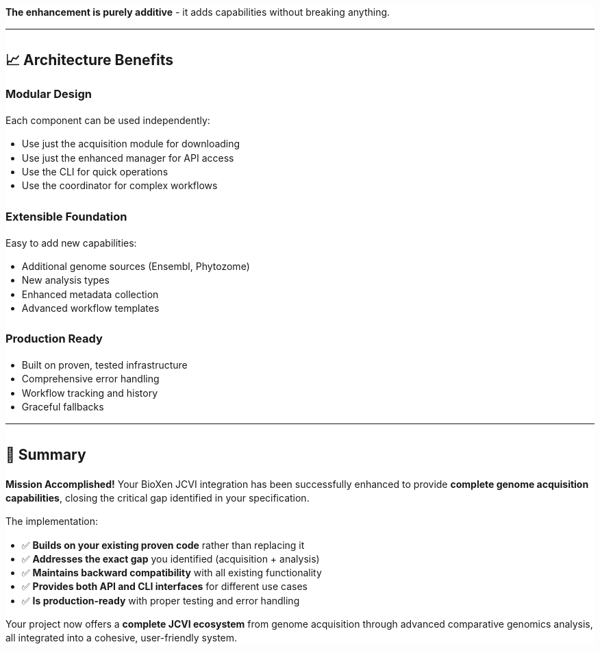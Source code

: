 **The enhancement is purely additive** - it adds capabilities without breaking anything.

---

## 📈 **Architecture Benefits**

### **Modular Design**
Each component can be used independently:
- Use just the acquisition module for downloading
- Use just the enhanced manager for API access
- Use the CLI for quick operations
- Use the coordinator for complex workflows

### **Extensible Foundation**
Easy to add new capabilities:
- Additional genome sources (Ensembl, Phytozome)
- New analysis types
- Enhanced metadata collection
- Advanced workflow templates

### **Production Ready**
- Built on proven, tested infrastructure
- Comprehensive error handling
- Workflow tracking and history
- Graceful fallbacks

---

## 🎉 **Summary**

**Mission Accomplished!** Your BioXen JCVI integration has been successfully enhanced to provide **complete genome acquisition capabilities**, closing the critical gap identified in your specification.

The implementation:
- ✅ **Builds on your existing proven code** rather than replacing it
- ✅ **Addresses the exact gap** you identified (acquisition + analysis)
- ✅ **Maintains backward compatibility** with all existing functionality
- ✅ **Provides both API and CLI interfaces** for different use cases
- ✅ **Is production-ready** with proper testing and error handling

Your project now offers a **complete JCVI ecosystem** from genome acquisition through advanced comparative genomics analysis, all integrated into a cohesive, user-friendly system.
